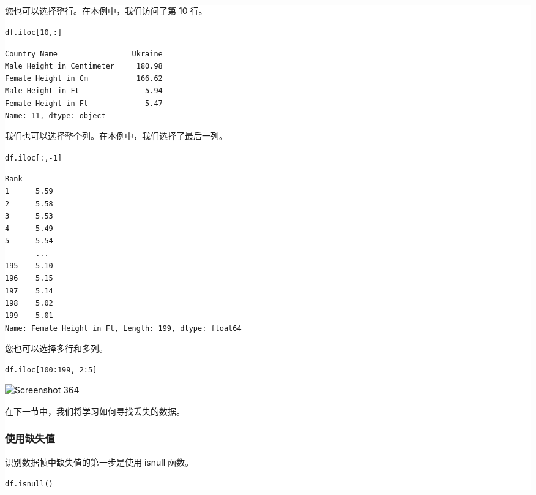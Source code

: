 您也可以选择整行。在本例中，我们访问了第 10 行。

```
df.iloc[10,:]

```

```
Country Name                 Ukraine
Male Height in Centimeter     180.98
Female Height in Cm           166.62
Male Height in Ft               5.94
Female Height in Ft             5.47
Name: 11, dtype: object

```

我们也可以选择整个列。在本例中，我们选择了最后一列。

```
df.iloc[:,-1]

```

```
Rank
1      5.59
2      5.58
3      5.53
4      5.49
5      5.54
       ... 
195    5.10
196    5.15
197    5.14
198    5.02
199    5.01
Name: Female Height in Ft, Length: 199, dtype: float64

```

您也可以选择多行和多列。

```
df.iloc[100:199, 2:5]

```

![Screenshot 364](../Images/9ca56ec73195a56bfe8ed0befb210310.png)

在下一节中，我们将学习如何寻找丢失的数据。

### 使用缺失值

识别数据帧中缺失值的第一步是使用 isnull 函数。

```
df.isnull()

```
